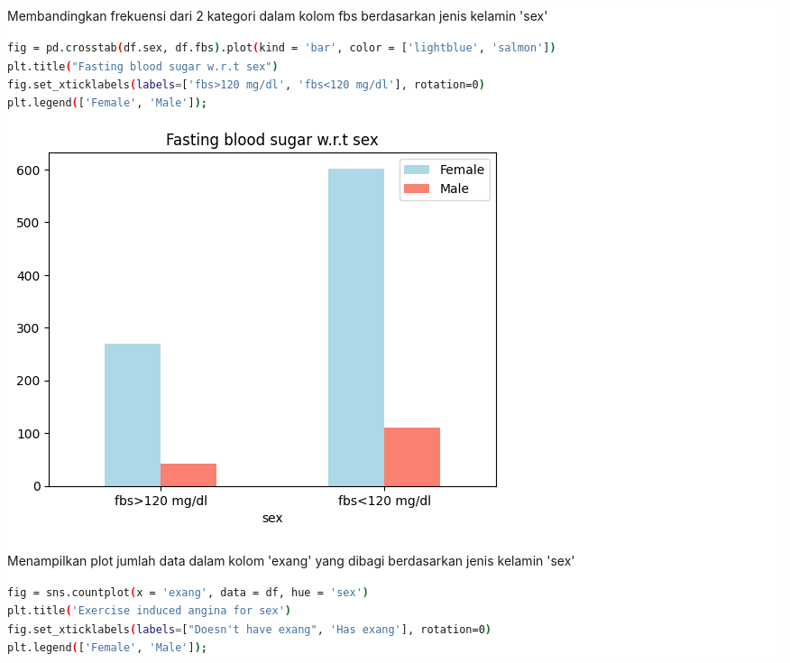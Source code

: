 Membandingkan frekuensi dari 2 kategori dalam kolom fbs berdasarkan jenis kelamin 'sex'

```bash
fig = pd.crosstab(df.sex, df.fbs).plot(kind = 'bar', color = ['lightblue', 'salmon'])
plt.title("Fasting blood sugar w.r.t sex")
fig.set_xticklabels(labels=['fbs>120 mg/dl', 'fbs<120 mg/dl'], rotation=0)
plt.legend(['Female', 'Male']);
```

![Alt text](fbs_image.png)

Menampilkan plot jumlah data dalam kolom 'exang' yang dibagi berdasarkan jenis kelamin 'sex'

```bash
fig = sns.countplot(x = 'exang', data = df, hue = 'sex')
plt.title('Exercise induced angina for sex')
fig.set_xticklabels(labels=["Doesn't have exang", 'Has exang'], rotation=0)
plt.legend(['Female', 'Male']);
```
